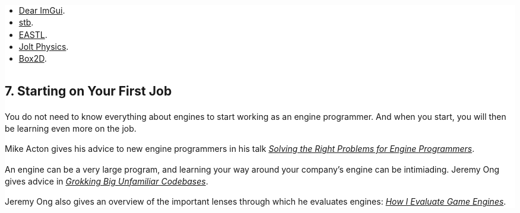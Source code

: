 - [Dear ImGui](https://www.dearimgui.org/).
- [stb](https://github.com/nothings/stb).
- [EASTL](https://github.com/electronicarts/EASTL).
- [Jolt Physics](https://github.com/jrouwe/JoltPhysics).
- [Box2D](https://box2d.org/).

## 7. Starting on Your First Job

You do not need to know everything about engines to start working as an engine programmer. And when you start, you will then be learning even more on the job.

Mike Acton gives his advice to new engine programmers in his talk [_Solving the Right Problems for Engine Programmers_](https://www.youtube.com/watch?v=4B00hV3wmMY).

An engine can be a very large program, and learning your way around your company’s engine can be intimiading. Jeremy Ong gives advice in [_Grokking Big Unfamiliar Codebases_](https://www.jeremyong.com/game%20engines/2023/01/25/grokking-big-unfamiliar-codebases/).

Jeremy Ong also gives an overview of the important lenses through which he evaluates engines: [_How I Evaluate Game Engines_](https://www.jeremyong.com/game%20engines/2023/09/15/how-i-evaluate-game-engines/).

